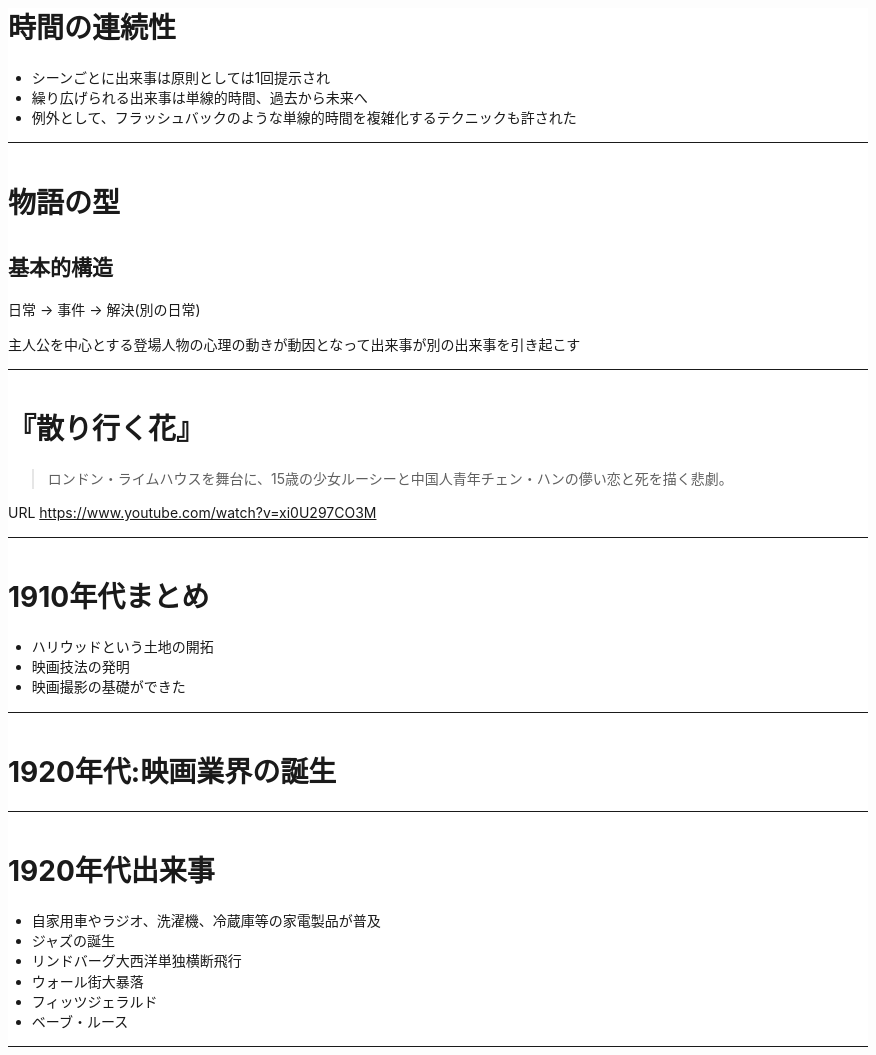 
# 時間の連続性

- シーンごとに出来事は原則としては1回提示され
- 繰り広げられる出来事は単線的時間、過去から未来へ
- 例外として、フラッシュバックのような単線的時間を複雑化するテクニックも許された

---

# 物語の型

## 基本的構造
日常 → 事件 → 解決(別の日常)

主人公を中心とする登場人物の心理の動きが動因となって出来事が別の出来事を引き起こす

---

# 『散り行く花』

> ロンドン・ライムハウスを舞台に、15歳の少女ルーシーと中国人青年チェン・ハンの儚い恋と死を描く悲劇。


URL
https://www.youtube.com/watch?v=xi0U297CO3M

---

# 1910年代まとめ

- ハリウッドという土地の開拓
- 映画技法の発明
- 映画撮影の基礎ができた

---
# 1920年代:映画業界の誕生

---

# 1920年代出来事

- 自家用車やラジオ、洗濯機、冷蔵庫等の家電製品が普及
- ジャズの誕生
- リンドバーグ大西洋単独横断飛行
- ウォール街大暴落
- フィッツジェラルド
- ベーブ・ルース

---